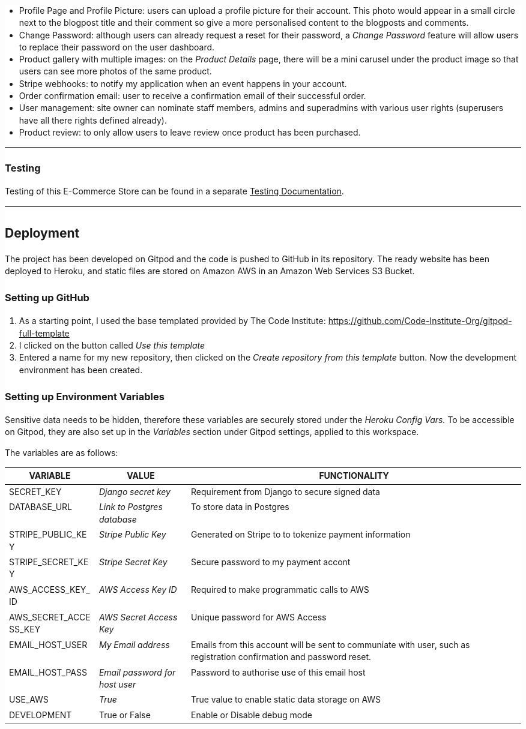* Profile Page and Profile Picture: users can upload a profile picture for their account. This photo would appear in a small circle next to the blogpost title and their comment so give a more personalised content to the blogposts and comments.
* Change Password: although users can already request a reset for their password, a *Change Password* feature will allow users to replace their password on the user dashboard.
* Product gallery with multiple images: on the *Product Details* page, there will be a mini carusel under the product image so that users can see more photos of the same product.
* Stripe webhooks: to notify my application when an event happens in your account.
* Order confirmation email: user to receive a confirmation email of their successful order.
* User management: site owner can nominate staff members, admins and superadmins with various user rights (superusers have all there rights defined already).
* Product review: to only allow users to leave review once product has been purchased.

---

### Testing

Testing of this E-Commerce Store can be found in a separate [Testing Documentation](https://github.com/kerekmarci/fit-gear/blob/main/TESTING.md).

---

## Deployment

The project has been developed on Gitpod and the code is pushed to GitHub in its repository. The ready website has been deployed to Heroku, and static files are stored on Amazon AWS in an Amazon Web Services S3 Bucket.

### Setting up GitHub

1. As a starting point, I used the base templated provided by The Code Institute: https://github.com/Code-Institute-Org/gitpod-full-template
2. I clicked on the button called *Use this template*
3. Entered a name for my new repository, then clicked on the *Create repository from this template* button. Now the development environment has been created.

### Setting up Environment Variables

Sensitive data needs to be hidden, therefore these variables are securely stored under the *Heroku Config Vars.* To be accessible on Gitpod, they are also set up in the *Variables* section under Gitpod settings, applied to this workspace.

The variables are as follows:

| VARIABLE | VALUE | FUNCTIONALITY |
| ----------- | ----------- | ----------- |
| SECRET_KEY | *Django secret key* | Requirement from Django to secure signed data |
| DATABASE_URL | *Link to Postgres database* | To store data in Postgres
| STRIPE_PUBLIC_KEY | *Stripe Public Key* | Generated on Stripe to to tokenize payment information |
| STRIPE_SECRET_KEY | *Stripe Secret Key* | Secure password to my payment accont |
| AWS_ACCESS_KEY_ID | *AWS Access Key ID* | Required to make programmatic calls to AWS |
| AWS_SECRET_ACCESS_KEY | *AWS Secret Access Key* | Unique password for AWS Access |
| EMAIL_HOST_USER | *My Email address* | Emails from this account will be sent to communiate with user, such as registration confirmation and password reset.
| EMAIL_HOST_PASS | *Email password for host user* | Password to authorise use of this email host |
| USE_AWS | *True* | True value to enable static data storage on AWS |
| DEVELOPMENT | True or False | Enable or Disable debug mode |
